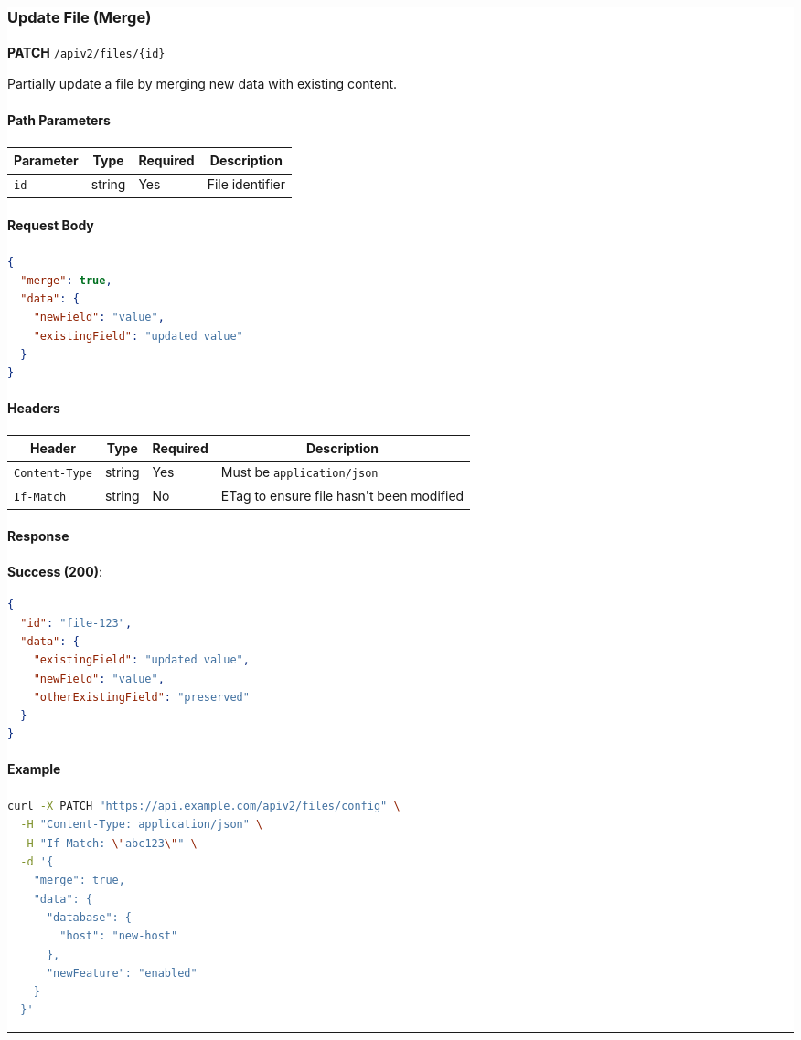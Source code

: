 
### Update File (Merge)

**PATCH** `/apiv2/files/{id}`

Partially update a file by merging new data with existing content.

#### Path Parameters

| Parameter | Type | Required | Description |
|-----------|------|----------|-------------|
| `id` | string | Yes | File identifier |

#### Request Body

```json
{
  "merge": true,
  "data": {
    "newField": "value",
    "existingField": "updated value"
  }
}
```

#### Headers

| Header | Type | Required | Description |
|--------|------|----------|-------------|
| `Content-Type` | string | Yes | Must be `application/json` |
| `If-Match` | string | No | ETag to ensure file hasn't been modified |

#### Response

**Success (200)**:
```json
{
  "id": "file-123",
  "data": {
    "existingField": "updated value",
    "newField": "value",
    "otherExistingField": "preserved"
  }
}
```

#### Example

```bash
curl -X PATCH "https://api.example.com/apiv2/files/config" \
  -H "Content-Type: application/json" \
  -H "If-Match: \"abc123\"" \
  -d '{
    "merge": true,
    "data": {
      "database": {
        "host": "new-host"
      },
      "newFeature": "enabled"
    }
  }'
```

---